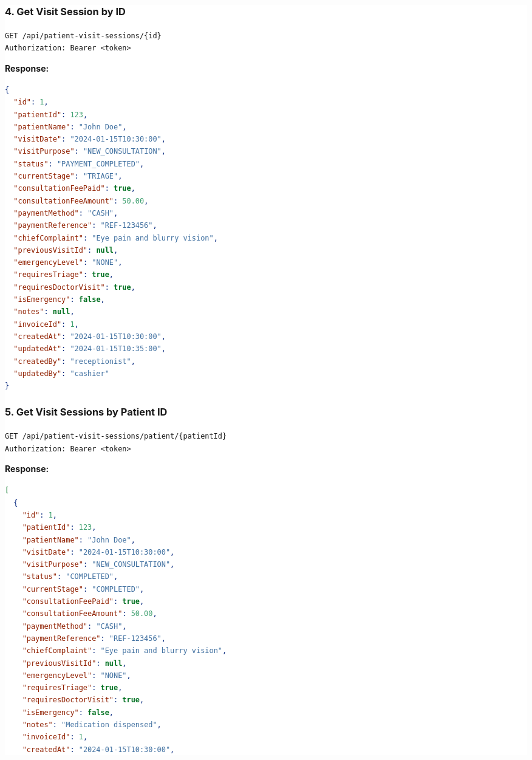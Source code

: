 ### 4. Get Visit Session by ID
```http
GET /api/patient-visit-sessions/{id}
Authorization: Bearer <token>
```

**Response:**
```json
{
  "id": 1,
  "patientId": 123,
  "patientName": "John Doe",
  "visitDate": "2024-01-15T10:30:00",
  "visitPurpose": "NEW_CONSULTATION",
  "status": "PAYMENT_COMPLETED",
  "currentStage": "TRIAGE",
  "consultationFeePaid": true,
  "consultationFeeAmount": 50.00,
  "paymentMethod": "CASH",
  "paymentReference": "REF-123456",
  "chiefComplaint": "Eye pain and blurry vision",
  "previousVisitId": null,
  "emergencyLevel": "NONE",
  "requiresTriage": true,
  "requiresDoctorVisit": true,
  "isEmergency": false,
  "notes": null,
  "invoiceId": 1,
  "createdAt": "2024-01-15T10:30:00",
  "updatedAt": "2024-01-15T10:35:00",
  "createdBy": "receptionist",
  "updatedBy": "cashier"
}
```

### 5. Get Visit Sessions by Patient ID
```http
GET /api/patient-visit-sessions/patient/{patientId}
Authorization: Bearer <token>
```

**Response:**
```json
[
  {
    "id": 1,
    "patientId": 123,
    "patientName": "John Doe",
    "visitDate": "2024-01-15T10:30:00",
    "visitPurpose": "NEW_CONSULTATION",
    "status": "COMPLETED",
    "currentStage": "COMPLETED",
    "consultationFeePaid": true,
    "consultationFeeAmount": 50.00,
    "paymentMethod": "CASH",
    "paymentReference": "REF-123456",
    "chiefComplaint": "Eye pain and blurry vision",
    "previousVisitId": null,
    "emergencyLevel": "NONE",
    "requiresTriage": true,
    "requiresDoctorVisit": true,
    "isEmergency": false,
    "notes": "Medication dispensed",
    "invoiceId": 1,
    "createdAt": "2024-01-15T10:30:00",
```
